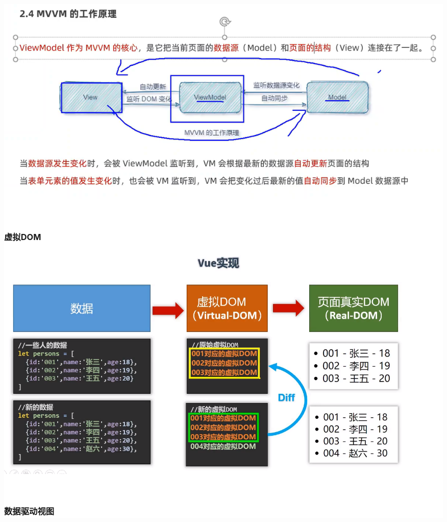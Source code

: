 ​![image_hY_Gobiw5U.png](assets/image_hY_Gobiw5U-20230723124605-wfep1ex.png)​

‍

### 虚拟DOM

​![image](assets/image-20230723130555-8x7k3c4.png)​

‍

### 数据驱动视图
